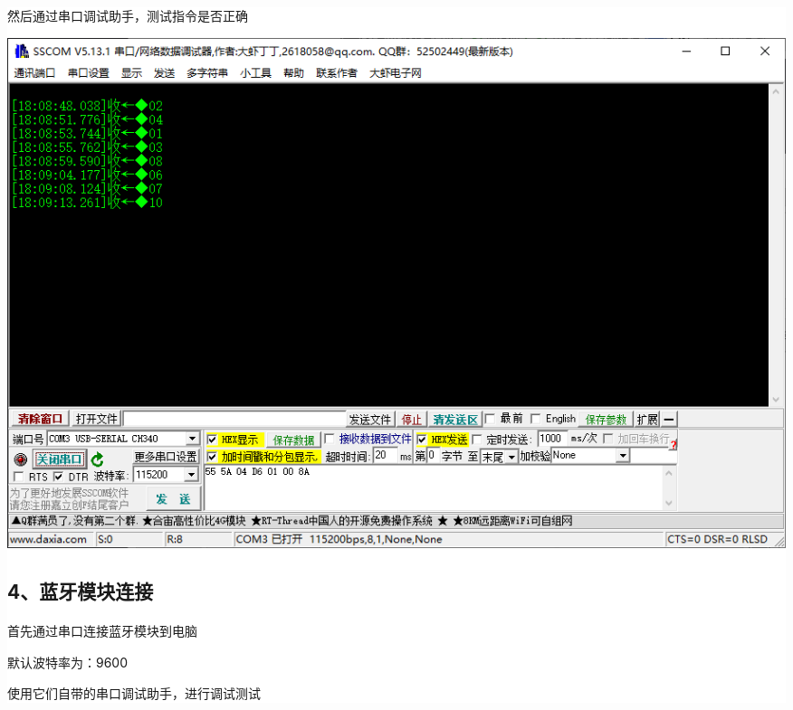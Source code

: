 然后通过串口调试助手，测试指令是否正确

![image-20250608180919617](./media/image-20250608180919617.png)

## 4、蓝牙模块连接

首先通过串口连接蓝牙模块到电脑

默认波特率为：9600

使用它们自带的串口调试助手，进行调试测试
